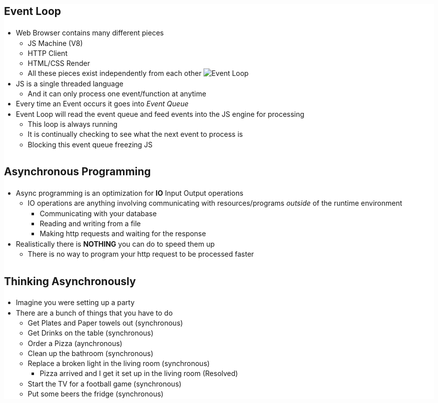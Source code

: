 ## Event Loop
- Web Browser contains many different pieces
  - JS Machine (V8)
  - HTTP Client 
  - HTML/CSS Render
  - All these pieces exist independently from each other
![Event Loop](https://miro.medium.com/max/1400/1*iHhUyO4DliDwa6x_cO5E3A.gif)
- JS is a single threaded language
  - And it can only process one event/function at anytime
- Every time an Event occurs it goes into *Event Queue*
- Event Loop will read the event queue and feed events into the JS engine for processing
  - This loop is always running
  - It is continually checking to see what the next event to process is
  - Blocking this event queue freezing JS


## Asynchronous Programming
- Async programming is an optimization for **IO** Input Output operations
  - IO operations are anything involving communicating with resources/programs *outside* of the runtime environment
    - Communicating with your database
    - Reading and writing from a file
    - Making http requests and waiting for the response
- Realistically there is **NOTHING** you can do to speed them up
  - There is no way to program your http request to be processed faster

## Thinking Asynchronously
- Imagine you were setting up a party 
- There are a bunch of things that you have to do
  - Get Plates and Paper towels out (synchronous)
  - Get Drinks on the table (synchronous)
  - Order a Pizza (aynchronous)
  - Clean up the bathroom (synchronous)
  - Replace a broken light in the living room  (synchronous)
    - Pizza arrived and I get it set up in the living room (Resolved)
  - Start the TV for a football game (synchronous)
  - Put some beers the fridge (synchronous)